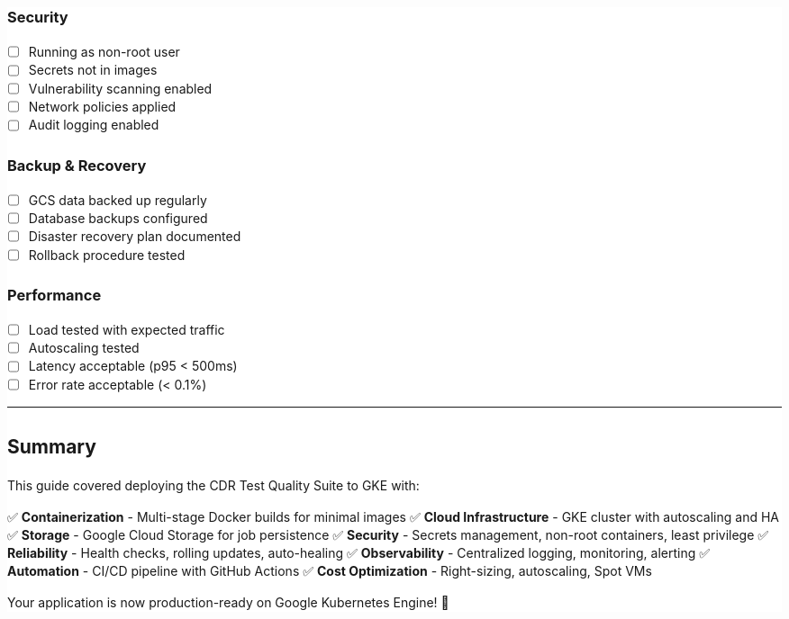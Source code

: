 ### Security
- [ ] Running as non-root user
- [ ] Secrets not in images
- [ ] Vulnerability scanning enabled
- [ ] Network policies applied
- [ ] Audit logging enabled

### Backup & Recovery
- [ ] GCS data backed up regularly
- [ ] Database backups configured
- [ ] Disaster recovery plan documented
- [ ] Rollback procedure tested

### Performance
- [ ] Load tested with expected traffic
- [ ] Autoscaling tested
- [ ] Latency acceptable (p95 < 500ms)
- [ ] Error rate acceptable (< 0.1%)

---

## Summary

This guide covered deploying the CDR Test Quality Suite to GKE with:

✅ **Containerization** - Multi-stage Docker builds for minimal images
✅ **Cloud Infrastructure** - GKE cluster with autoscaling and HA
✅ **Storage** - Google Cloud Storage for job persistence
✅ **Security** - Secrets management, non-root containers, least privilege
✅ **Reliability** - Health checks, rolling updates, auto-healing
✅ **Observability** - Centralized logging, monitoring, alerting
✅ **Automation** - CI/CD pipeline with GitHub Actions
✅ **Cost Optimization** - Right-sizing, autoscaling, Spot VMs

Your application is now production-ready on Google Kubernetes Engine! 🚀
